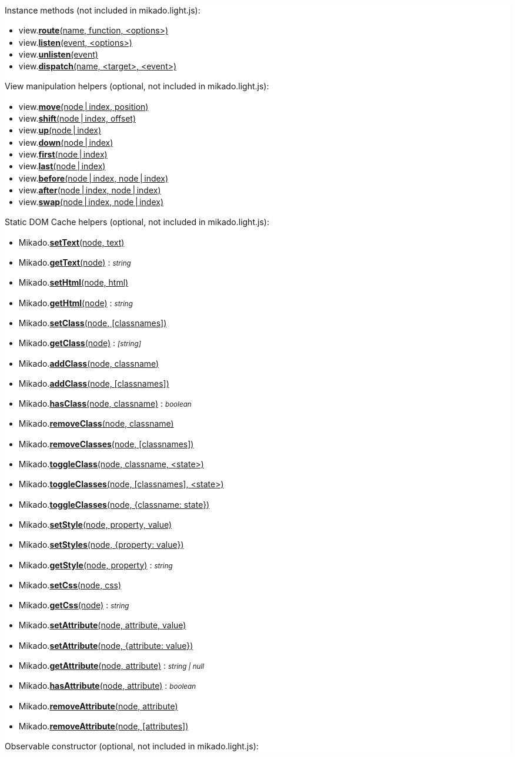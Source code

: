Instance methods (not included in mikado.light.js):

- view.<a href="#view.route">**route**(name, function, \<options\>)</a>
- view.<a href="#view.listen">**listen**(event, \<options\>)</a>
- view.<a href="#view.unlisten">**unlisten**(event)</a>
- view.<a href="#view.dispatch">**dispatch**(name, \<target\>, \<event\>)</a>

View manipulation helpers (optional, not included in mikado.light.js):

- view.<a href="#view.move">**move**(node | index, position)</a>
- view.<a href="#view.shift">**shift**(node | index, offset)</a>
- view.<a href="#view.up">**up**(node | index)</a>
- view.<a href="#view.down">**down**(node | index)</a>
- view.<a href="#view.first">**first**(node | index)</a>
- view.<a href="#view.last">**last**(node | index)</a>
- view.<a href="#view.before">**before**(node | index, node | index)</a>
- view.<a href="#view.after">**after**(node | index, node | index)</a>
- view.<a href="#view.swap">**swap**(node | index, node | index)</a>

Static DOM Cache helpers (optional, not included in mikado.light.js):

- Mikado.<a href="#Mikado.setText">**setText**(node, text)</a>
- Mikado.<a href="#Mikado.getText">**getText**(node)</a> : <small>_string_</small>
- Mikado.<a href="#Mikado.setHtml">**setHtml**(node, html)</a>
- Mikado.<a href="#Mikado.getHtml">**getHtml**(node)</a> : <small>_string_</small>


- Mikado.<a href="#Mikado.setClass">**setClass**(node, [classnames])</a>
- Mikado.<a href="#Mikado.getClass">**getClass**(node)</a> : <small>_[string]_</small>
- Mikado.<a href="#Mikado.addClass">**addClass**(node, classname)</a>
- Mikado.<a href="#Mikado.addClass">**addClass**(node, [classnames])</a>
- Mikado.<a href="#Mikado.hasClass">**hasClass**(node, classname)</a> : <small>_boolean_</small>
- Mikado.<a href="#Mikado.removeClass">**removeClass**(node, classname)</a>
- Mikado.<a href="#Mikado.removeClass">**removeClasses**(node, [classnames])</a>
- Mikado.<a href="#Mikado.toggleClass">**toggleClass**(node, classname, \<state\>)</a>
- Mikado.<a href="#Mikado.toggleClass">**toggleClasses**(node, [classnames], \<state\>)</a>
- Mikado.<a href="#Mikado.toggleClass">**toggleClasses**(node, {classname: state})</a>


- Mikado.<a href="#Mikado.setStyle">**setStyle**(node, property, value)</a>
- Mikado.<a href="#Mikado.setStyle">**setStyles**(node, {property: value})</a>
- Mikado.<a href="#Mikado.getStyle">**getStyle**(node, property)</a> : <small>_string_</small>
- Mikado.<a href="#Mikado.setCss">**setCss**(node, css)</a>
- Mikado.<a href="#Mikado.getCss">**getCss**(node)</a> : <small>_string_</small>


- Mikado.<a href="#Mikado.setAttribute">**setAttribute**(node, attribute, value)</a>
- Mikado.<a href="#Mikado.setAttribute">**setAttribute**(node, {attribute: value})</a>
- Mikado.<a href="#Mikado.getAttribute">**getAttribute**(node, attribute)</a> : <small>_string | null_</small>
- Mikado.<a href="#Mikado.hasAttribute">**hasAttribute**(node, attribute)</a> : <small>_boolean_</small>
- Mikado.<a href="#Mikado.removeAttribute">**removeAttribute**(node, attribute)</a>
- Mikado.<a href="#Mikado.removeAttribute">**removeAttribute**(node, [attributes])</a>

Observable constructor (optional, not included in mikado.light.js):
